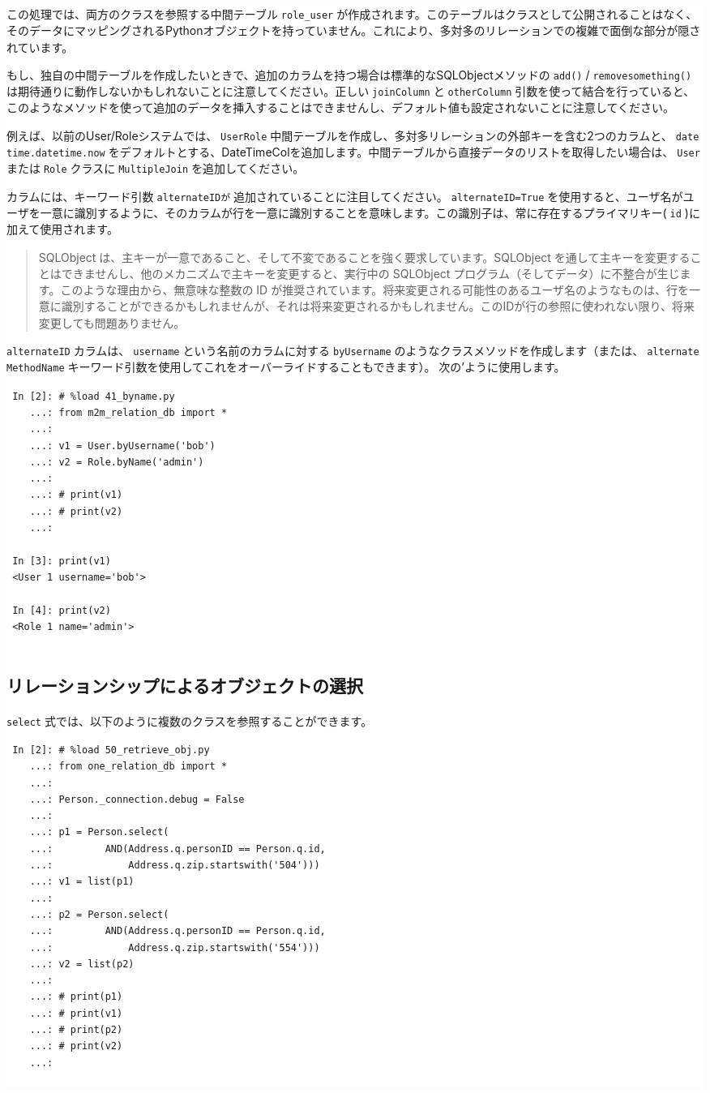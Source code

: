 この処理では、両方のクラスを参照する中間テーブル `role_user` が作成されます。このテーブルはクラスとして公開されることはなく、そのデータにマッピングされるPythonオブジェクトを持っていません。これにより、多対多のリレーションでの複雑で面倒な部分が隠されています。

もし、独自の中間テーブルを作成したいときで、追加のカラムを持つ場合は標準的なSQLObjectメソッドの `add()` / `removesomething()` は期待通りに動作しないかもしれないことに注意してください。正しい  `joinColumn` と  `otherColumn` 引数を使って結合を行っていると、このようなメソッドを使って追加のデータを挿入することはできませんし、デフォルト値も設定されないことに注意してください。

例えば、以前のUser/Roleシステムでは、 `UserRole` 中間テーブルを作成し、多対多リレーションの外部キーを含む2つのカラムと、 `datetime.datetime.now` をデフォルトとする、DateTimeColを追加します。中間テーブルから直接データのリストを取得したい場合は、 `User` または `Role` クラスに `MultipleJoin` を追加してください。

カラムには、キーワード引数 `alternateIDが` 追加されていることに注目してください。 `alternateID=True` を使用すると、ユーザ名がユーザを一意に識別するように、そのカラムが行を一意に識別することを意味します。この識別子は、常に存在するプライマリキー( `id` )に加えて使用されます。

>SQLObject は、主キーが一意であること、そして不変であることを強く要求しています。SQLObject を通して主キーを変更することはできませんし、他のメカニズムで主キーを変更すると、実行中の SQLObject プログラム（そしてデータ）に不整合が生じます。このような理由から、無意味な整数の ID が推奨されています。将来変更される可能性のあるユーザ名のようなものは、行を一意に識別することができるかもしれませんが、それは将来変更されるかもしれません。このIDが行の参照に使われない限り、将来変更しても問題ありません。

 `alternateID` カラムは、 `username` という名前のカラムに対する `byUsername` のようなクラスメソッドを作成します（または、 `alternateMethodName` キーワード引数を使用してこれをオーバーライドすることもできます）。
次の’ように使用します。

```
 In [2]: # %load 41_byname.py
    ...: from m2m_relation_db import *
    ...:
    ...: v1 = User.byUsername('bob')
    ...: v2 = Role.byName('admin')
    ...:
    ...: # print(v1)
    ...: # print(v2)
    ...:
 
 In [3]: print(v1)
 <User 1 username='bob'>
 
 In [4]: print(v2)
 <Role 1 name='admin'>
 
```


## リレーションシップによるオブジェクトの選択
 `select` 式では、以下のように複数のクラスを参照することができます。

```
 In [2]: # %load 50_retrieve_obj.py
    ...: from one_relation_db import *
    ...:
    ...: Person._connection.debug = False
    ...:
    ...: p1 = Person.select(
    ...:         AND(Address.q.personID == Person.q.id,
    ...:             Address.q.zip.startswith('504')))
    ...: v1 = list(p1)
    ...:
    ...: p2 = Person.select(
    ...:         AND(Address.q.personID == Person.q.id,
    ...:             Address.q.zip.startswith('554')))
    ...: v2 = list(p2)
    ...:
    ...: # print(p1)
    ...: # print(v1)
    ...: # print(p2)
    ...: # print(v2)
    ...:
 
```